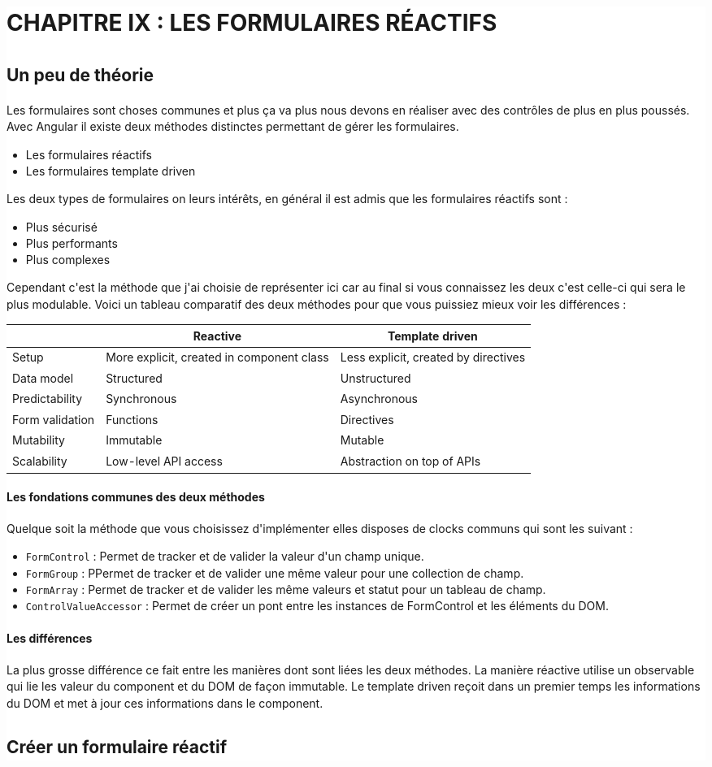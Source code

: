 # CHAPITRE IX : LES FORMULAIRES RÉACTIFS

## Un peu de théorie

Les formulaires sont choses communes et plus ça va plus nous devons en réaliser avec des contrôles de plus en plus poussés.
Avec Angular il existe deux méthodes distinctes permettant de gérer les formulaires.

* Les formulaires réactifs
* Les formulaires template driven 

Les deux types de formulaires on leurs intérêts, en général il est admis que les formulaires réactifs sont :

* Plus sécurisé
* Plus performants
* Plus complexes

Cependant c'est la méthode que j'ai choisie de représenter ici car au final si vous connaissez les deux c'est celle-ci qui sera le plus modulable.
Voici un tableau comparatif des deux méthodes pour que vous puissiez mieux voir les différences :

&nbsp;			|     Reactive    											| Template driven
--------------- | --------------------------------------------------------- | ---------------
Setup 			|	More explicit, created in component class				|	Less explicit, created by directives
Data model		|	Structured												|	Unstructured
Predictability	|	Synchronous												|	Asynchronous
Form validation	|	Functions												|	Directives
Mutability		|	Immutable												|	Mutable
Scalability		|	Low-level API access									|	Abstraction on top of APIs


#### Les fondations communes des deux méthodes

Quelque soit la méthode que vous choisissez d'implémenter elles disposes de clocks communs qui sont les suivant :

* `FormControl` : Permet de tracker et de valider la valeur d'un champ unique.
* `FormGroup` : PPermet de tracker et de valider une même valeur pour une collection de champ.
* `FormArray` : Permet de tracker et de valider les même valeurs et statut pour un tableau de champ.
* `ControlValueAccessor` : Permet de créer un pont entre les instances de FormControl et les éléments du DOM.

#### Les différences

La plus grosse différence ce fait entre les manières dont sont liées les deux méthodes.
La manière réactive utilise un observable qui lie les valeur du component et du DOM de façon immutable.
Le template driven reçoit dans un premier temps les informations du DOM et met à jour ces informations dans le component.
 
##  Créer un formulaire réactif
